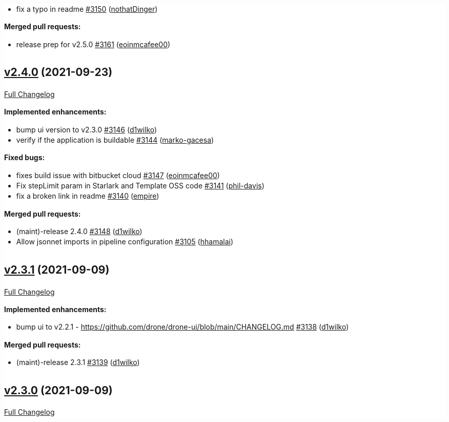 - fix a typo in readme [\#3150](https://github.com/harness/drone/pull/3150) ([nothatDinger](https://github.com/nothatDinger))

**Merged pull requests:**

- release prep for v2.5.0 [\#3161](https://github.com/harness/drone/pull/3161) ([eoinmcafee00](https://github.com/eoinmcafee00))

## [v2.4.0](https://github.com/harness/drone/tree/v2.4.0) (2021-09-23)

[Full Changelog](https://github.com/harness/drone/compare/v2.3.1...v2.4.0)

**Implemented enhancements:**

- bump ui version to v2.3.0 [\#3146](https://github.com/harness/drone/pull/3146) ([d1wilko](https://github.com/d1wilko))
- verify if the application is buildable [\#3144](https://github.com/harness/drone/pull/3144) ([marko-gacesa](https://github.com/marko-gacesa))

**Fixed bugs:**

- fixes build issue with bitbucket cloud [\#3147](https://github.com/harness/drone/pull/3147) ([eoinmcafee00](https://github.com/eoinmcafee00))
- Fix stepLimit param in Starlark and Template OSS code [\#3141](https://github.com/harness/drone/pull/3141) ([phil-davis](https://github.com/phil-davis))
- fix a broken link in readme [\#3140](https://github.com/harness/drone/pull/3140) ([empire](https://github.com/empire))

**Merged pull requests:**

- \(maint\)-release 2.4.0 [\#3148](https://github.com/harness/drone/pull/3148) ([d1wilko](https://github.com/d1wilko))
- Allow jsonnet imports in pipeline configuration [\#3105](https://github.com/harness/drone/pull/3105) ([hhamalai](https://github.com/hhamalai))

## [v2.3.1](https://github.com/harness/drone/tree/v2.3.1) (2021-09-09)

[Full Changelog](https://github.com/harness/drone/compare/v2.3.0...v2.3.1)

**Implemented enhancements:**

- bump ui to v2.2.1 - https://github.com/drone/drone-ui/blob/main/CHANGELOG.md [\#3138](https://github.com/harness/drone/pull/3138) ([d1wilko](https://github.com/d1wilko))

**Merged pull requests:**

- \(maint\)-release 2.3.1 [\#3139](https://github.com/harness/drone/pull/3139) ([d1wilko](https://github.com/d1wilko))

## [v2.3.0](https://github.com/harness/drone/tree/v2.3.0) (2021-09-09)

[Full Changelog](https://github.com/harness/drone/compare/v2.2.0...v2.3.0)
